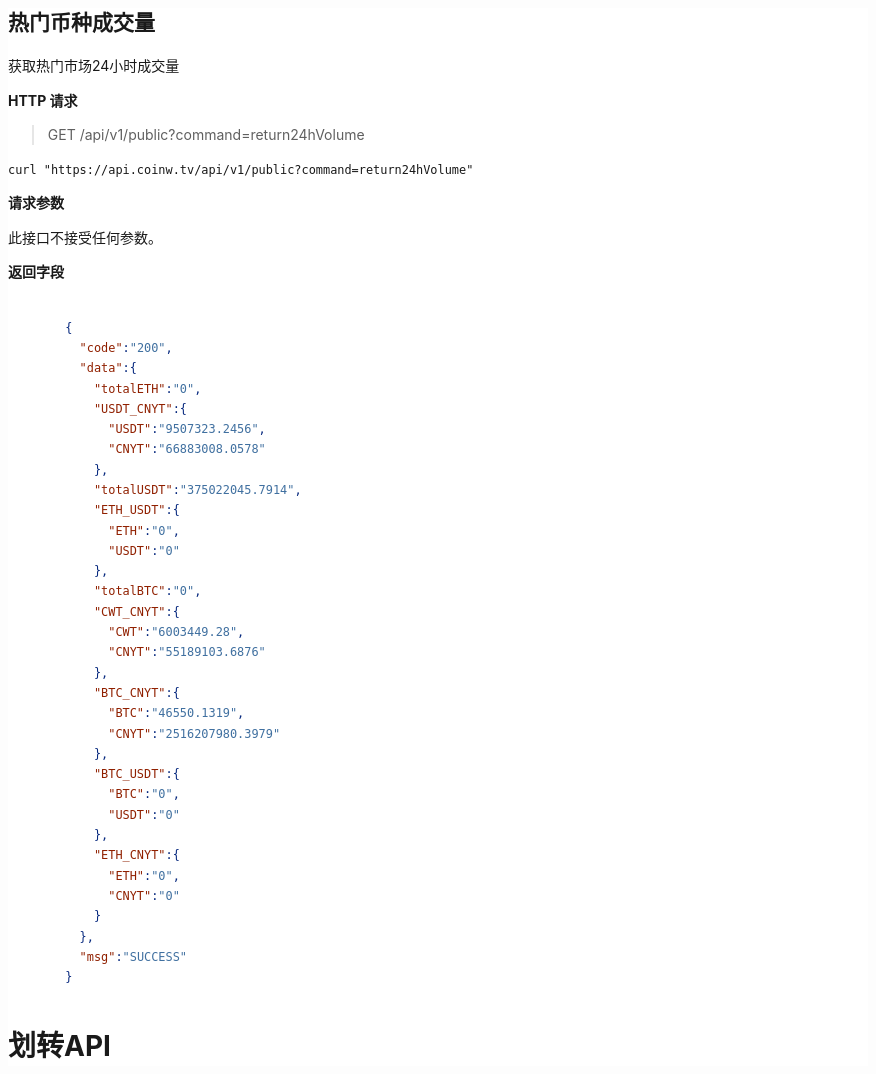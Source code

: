 ## <span>热门币种成交量</span>

获取热门市场24小时成交量

**HTTP 请求**

> GET /api/v1/public?command=return24hVolume

`curl "https://api.coinw.tv/api/v1/public?command=return24hVolume"`

**请求参数**

此接口不接受任何参数。

**返回字段**

```json

        {
          "code":"200",
          "data":{
            "totalETH":"0",
            "USDT_CNYT":{
              "USDT":"9507323.2456",
              "CNYT":"66883008.0578"
            },
            "totalUSDT":"375022045.7914",
            "ETH_USDT":{
              "ETH":"0",
              "USDT":"0"
            },
            "totalBTC":"0",
            "CWT_CNYT":{
              "CWT":"6003449.28",
              "CNYT":"55189103.6876"
            },
            "BTC_CNYT":{
              "BTC":"46550.1319",
              "CNYT":"2516207980.3979"
            },
            "BTC_USDT":{
              "BTC":"0",
              "USDT":"0"
            },
            "ETH_CNYT":{
              "ETH":"0",
              "CNYT":"0"
            }
          },
          "msg":"SUCCESS"
        }
  ```

# 划转API
